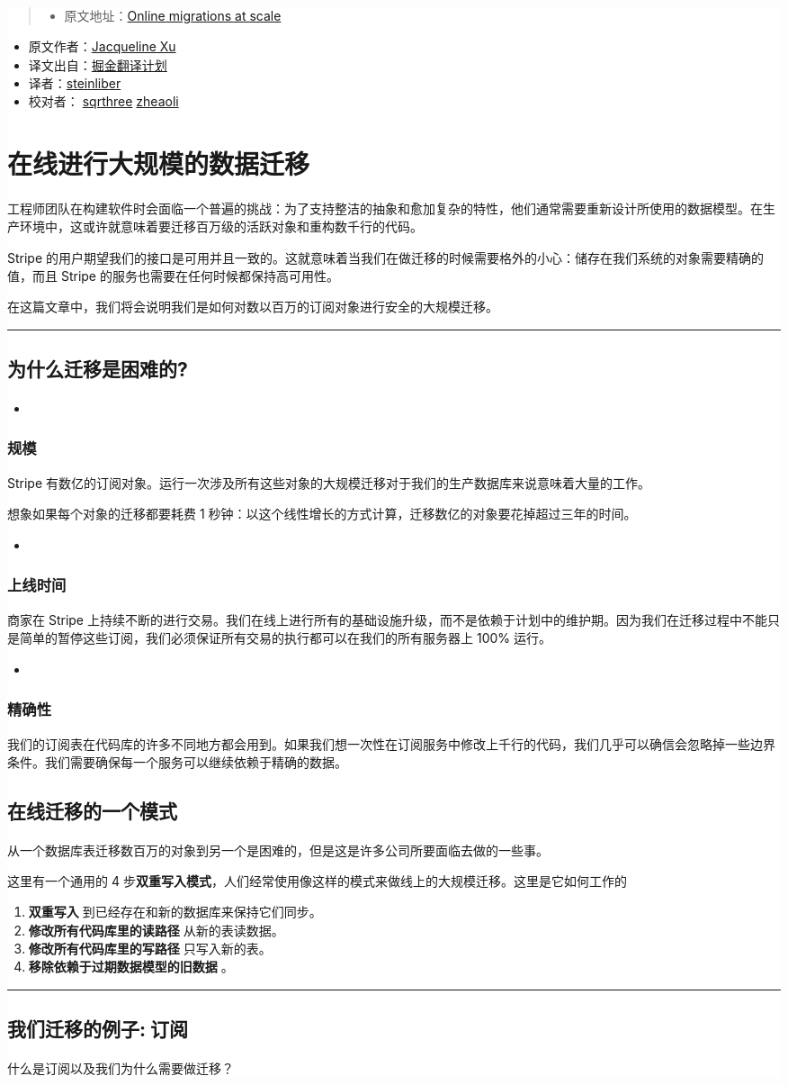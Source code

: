 > * 原文地址：[Online migrations at scale](https://stripe.com/blog/online-migrations)
* 原文作者：[Jacqueline Xu](https://stripe.com/about#jacqueline)
* 译文出自：[掘金翻译计划](https://github.com/xitu/gold-miner)
* 译者：[steinliber](https://github.com/steinliber)
* 校对者： [sqrthree](https://github.com/sqrthree) [zheaoli](https://github.com/Zheaoli)

# 在线进行大规模的数据迁移

工程师团队在构建软件时会面临一个普遍的挑战：为了支持整洁的抽象和愈加复杂的特性，他们通常需要重新设计所使用的数据模型。在生产环境中，这或许就意味着要迁移百万级的活跃对象和重构数千行的代码。

Stripe 的用户期望我们的接口是可用并且一致的。这就意味着当我们在做迁移的时候需要格外的小心：储存在我们系统的对象需要精确的值，而且 Stripe 的服务也需要在任何时候都保持高可用性。

在这篇文章中，我们将会说明我们是如何对数以百万的订阅对象进行安全的大规模迁移。

---

## 为什么迁移是困难的?

-
### 规模

Stripe 有数亿的订阅对象。运行一次涉及所有这些对象的大规模迁移对于我们的生产数据库来说意味着大量的工作。

想象如果每个对象的迁移都要耗费 1 秒钟：以这个线性增长的方式计算，迁移数亿的对象要花掉超过三年的时间。

-
### 上线时间

商家在 Stripe 上持续不断的进行交易。我们在线上进行所有的基础设施升级，而不是依赖于计划中的维护期。因为我们在迁移过程中不能只是简单的暂停这些订阅，我们必须保证所有交易的执行都可以在我们的所有服务器上 100% 运行。

-
### 精确性

我们的订阅表在代码库的许多不同地方都会用到。如果我们想一次性在订阅服务中修改上千行的代码，我们几乎可以确信会忽略掉一些边界条件。我们需要确保每一个服务可以继续依赖于精确的数据。

## 在线迁移的一个模式

从一个数据库表迁移数百万的对象到另一个是困难的，但是这是许多公司所要面临去做的一些事。

这里有一个通用的 4 步**双重写入模式**，人们经常使用像这样的模式来做线上的大规模迁移。这里是它如何工作的

1. **双重写入** 到已经存在和新的数据库来保持它们同步。
2. **修改所有代码库里的读路径** 从新的表读数据。
3. **修改所有代码库里的写路径** 只写入新的表。
4. **移除依赖于过期数据模型的旧数据** 。

---

## 我们迁移的例子: 订阅

什么是订阅以及我们为什么需要做迁移？
